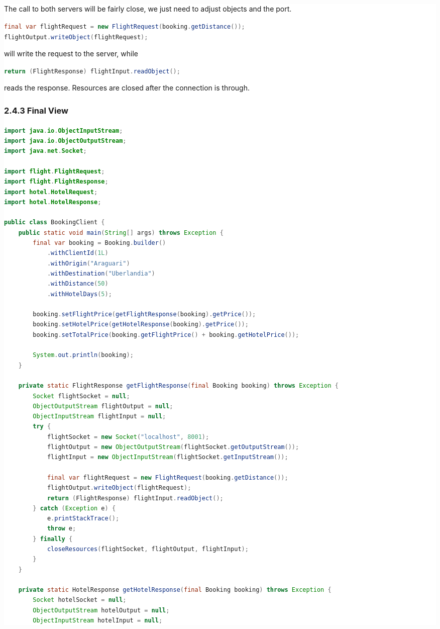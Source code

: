 The call to both servers will be fairly close, we just need to adjust objects and the port.

```java
final var flightRequest = new FlightRequest(booking.getDistance());
flightOutput.writeObject(flightRequest);
```

will write the request to the server, while

```java
return (FlightResponse) flightInput.readObject();
```

reads the response. Resources are closed after the connection is through.

### 2.4.3 Final View

```java
import java.io.ObjectInputStream;
import java.io.ObjectOutputStream;
import java.net.Socket;

import flight.FlightRequest;
import flight.FlightResponse;
import hotel.HotelRequest;
import hotel.HotelResponse;

public class BookingClient {
    public static void main(String[] args) throws Exception {
        final var booking = Booking.builder()
            .withClientId(1L)
            .withOrigin("Araguari")
            .withDestination("Uberlandia")
            .withDistance(50)
            .withHotelDays(5);

        booking.setFlightPrice(getFlightResponse(booking).getPrice());
        booking.setHotelPrice(getHotelResponse(booking).getPrice());
        booking.setTotalPrice(booking.getFlightPrice() + booking.getHotelPrice());

        System.out.println(booking);
    }

    private static FlightResponse getFlightResponse(final Booking booking) throws Exception {
        Socket flightSocket = null;
        ObjectOutputStream flightOutput = null;
        ObjectInputStream flightInput = null;
        try {
            flightSocket = new Socket("localhost", 8001);
            flightOutput = new ObjectOutputStream(flightSocket.getOutputStream());
            flightInput = new ObjectInputStream(flightSocket.getInputStream());

            final var flightRequest = new FlightRequest(booking.getDistance());
            flightOutput.writeObject(flightRequest);
            return (FlightResponse) flightInput.readObject();
        } catch (Exception e) {
            e.printStackTrace();
            throw e;
        } finally {
            closeResources(flightSocket, flightOutput, flightInput);
        }
    }

    private static HotelResponse getHotelResponse(final Booking booking) throws Exception {
        Socket hotelSocket = null;
        ObjectOutputStream hotelOutput = null;
        ObjectInputStream hotelInput = null;
```